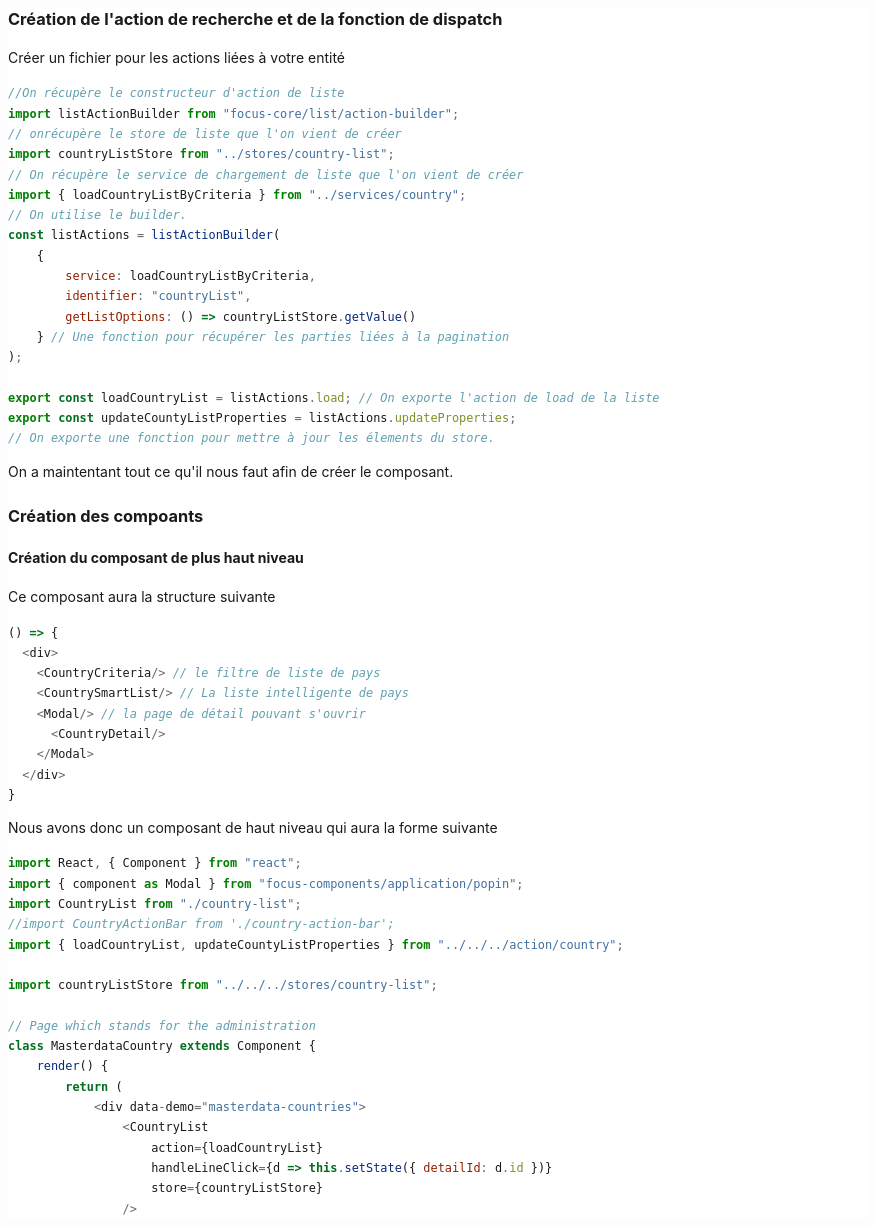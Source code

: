 ### Création de l'action de recherche et de la fonction de dispatch

Créer un fichier pour les actions liées à votre entité

```js
//On récupère le constructeur d'action de liste
import listActionBuilder from "focus-core/list/action-builder";
// onrécupère le store de liste que l'on vient de créer
import countryListStore from "../stores/country-list";
// On récupère le service de chargement de liste que l'on vient de créer
import { loadCountryListByCriteria } from "../services/country";
// On utilise le builder.
const listActions = listActionBuilder(
    {
        service: loadCountryListByCriteria,
        identifier: "countryList",
        getListOptions: () => countryListStore.getValue()
    } // Une fonction pour récupérer les parties liées à la pagination
);

export const loadCountryList = listActions.load; // On exporte l'action de load de la liste
export const updateCountyListProperties = listActions.updateProperties;
// On exporte une fonction pour mettre à jour les élements du store.
```

On a maintentant tout ce qu'il nous faut afin de créer le composant.

### Création des compoants

#### Création du composant de plus haut niveau

Ce composant aura la structure suivante

```js
() => {
  <div>
    <CountryCriteria/> // le filtre de liste de pays
    <CountrySmartList/> // La liste intelligente de pays
    <Modal/> // la page de détail pouvant s'ouvrir
      <CountryDetail/>
    </Modal>
  </div>
}
```

Nous avons donc un composant de haut niveau qui aura la forme suivante

```js
import React, { Component } from "react";
import { component as Modal } from "focus-components/application/popin";
import CountryList from "./country-list";
//import CountryActionBar from './country-action-bar';
import { loadCountryList, updateCountyListProperties } from "../../../action/country";

import countryListStore from "../../../stores/country-list";

// Page which stands for the administration
class MasterdataCountry extends Component {
    render() {
        return (
            <div data-demo="masterdata-countries">
                <CountryList
                    action={loadCountryList}
                    handleLineClick={d => this.setState({ detailId: d.id })}
                    store={countryListStore}
                />
```